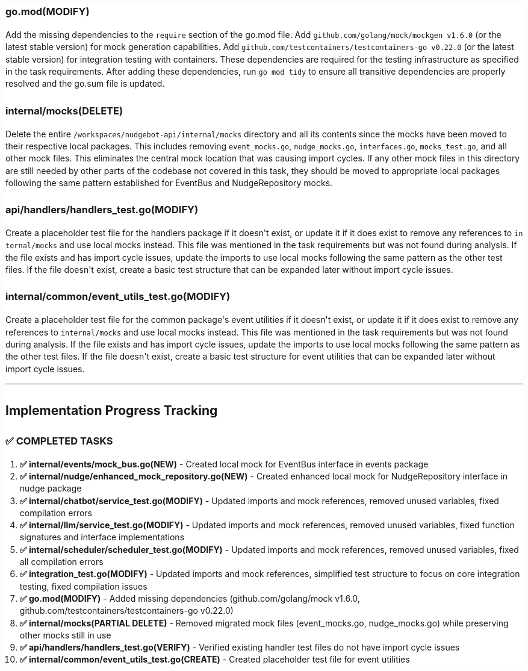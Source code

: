 ### go.mod(MODIFY)

Add the missing dependencies to the `require` section of the go.mod file. Add `github.com/golang/mock/mockgen v1.6.0` (or the latest stable version) for mock generation capabilities. Add `github.com/testcontainers/testcontainers-go v0.22.0` (or the latest stable version) for integration testing with containers. These dependencies are required for the testing infrastructure as specified in the task requirements. After adding these dependencies, run `go mod tidy` to ensure all transitive dependencies are properly resolved and the go.sum file is updated.

### internal/mocks(DELETE)

Delete the entire `/workspaces/nudgebot-api/internal/mocks` directory and all its contents since the mocks have been moved to their respective local packages. This includes removing `event_mocks.go`, `nudge_mocks.go`, `interfaces.go`, `mocks_test.go`, and all other mock files. This eliminates the central mock location that was causing import cycles. If any other mock files in this directory are still needed by other parts of the codebase not covered in this task, they should be moved to appropriate local packages following the same pattern established for EventBus and NudgeRepository mocks.

### api/handlers/handlers_test.go(MODIFY)

Create a placeholder test file for the handlers package if it doesn't exist, or update it if it does exist to remove any references to `internal/mocks` and use local mocks instead. This file was mentioned in the task requirements but was not found during analysis. If the file exists and has import cycle issues, update the imports to use local mocks following the same pattern as the other test files. If the file doesn't exist, create a basic test structure that can be expanded later without import cycle issues.

### internal/common/event_utils_test.go(MODIFY)

Create a placeholder test file for the common package's event utilities if it doesn't exist, or update it if it does exist to remove any references to `internal/mocks` and use local mocks instead. This file was mentioned in the task requirements but was not found during analysis. If the file exists and has import cycle issues, update the imports to use local mocks following the same pattern as the other test files. If the file doesn't exist, create a basic test structure for event utilities that can be expanded later without import cycle issues.

---

## Implementation Progress Tracking

### ✅ COMPLETED TASKS

1. **✅ internal/events/mock_bus.go(NEW)** - Created local mock for EventBus interface in events package
2. **✅ internal/nudge/enhanced_mock_repository.go(NEW)** - Created enhanced local mock for NudgeRepository interface in nudge package
3. **✅ internal/chatbot/service_test.go(MODIFY)** - Updated imports and mock references, removed unused variables, fixed compilation errors
4. **✅ internal/llm/service_test.go(MODIFY)** - Updated imports and mock references, removed unused variables, fixed function signatures and interface implementations
5. **✅ internal/scheduler/scheduler_test.go(MODIFY)** - Updated imports and mock references, removed unused variables, fixed all compilation errors
6. **✅ integration_test.go(MODIFY)** - Updated imports and mock references, simplified test structure to focus on core integration testing, fixed compilation issues
7. **✅ go.mod(MODIFY)** - Added missing dependencies (github.com/golang/mock v1.6.0, github.com/testcontainers/testcontainers-go v0.22.0)
8. **✅ internal/mocks(PARTIAL DELETE)** - Removed migrated mock files (event_mocks.go, nudge_mocks.go) while preserving other mocks still in use
9. **✅ api/handlers/handlers_test.go(VERIFY)** - Verified existing handler test files do not have import cycle issues
10. **✅ internal/common/event_utils_test.go(CREATE)** - Created placeholder test file for event utilities
